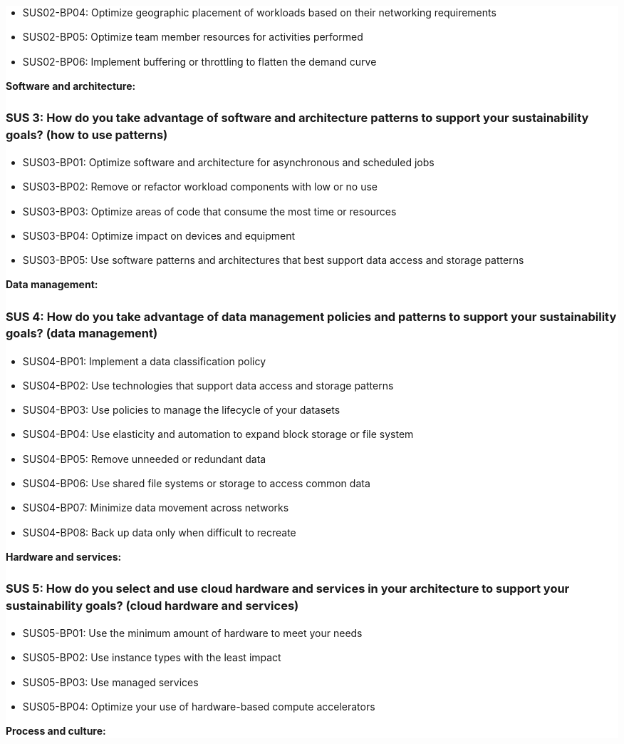 - SUS02-BP04: Optimize geographic placement of workloads based on their networking requirements

- SUS02-BP05: Optimize team member resources for activities performed

- SUS02-BP06: Implement buffering or throttling to flatten the demand curve

**Software and architecture:**

### SUS 3: How do you take advantage of software and architecture patterns to support your sustainability goals? (how to use patterns)

- SUS03-BP01: Optimize software and architecture for asynchronous and scheduled jobs

- SUS03-BP02: Remove or refactor workload components with low or no use

- SUS03-BP03: Optimize areas of code that consume the most time or resources

- SUS03-BP04: Optimize impact on devices and equipment

- SUS03-BP05: Use software patterns and architectures that best support data access and storage patterns

**Data management:**

### SUS 4: How do you take advantage of data management policies and patterns to support your sustainability goals? (data management)

- SUS04-BP01: Implement a data classification policy

- SUS04-BP02: Use technologies that support data access and storage patterns

- SUS04-BP03: Use policies to manage the lifecycle of your datasets

- SUS04-BP04: Use elasticity and automation to expand block storage or file system

- SUS04-BP05: Remove unneeded or redundant data

- SUS04-BP06: Use shared file systems or storage to access common data

- SUS04-BP07: Minimize data movement across networks

- SUS04-BP08: Back up data only when difficult to recreate

**Hardware and services:**

### SUS 5: How do you select and use cloud hardware and services in your architecture to support your sustainability goals? (cloud hardware and services)

- SUS05-BP01: Use the minimum amount of hardware to meet your needs

- SUS05-BP02: Use instance types with the least impact

- SUS05-BP03: Use managed services

- SUS05-BP04: Optimize your use of hardware-based compute accelerators

**Process and culture:**
